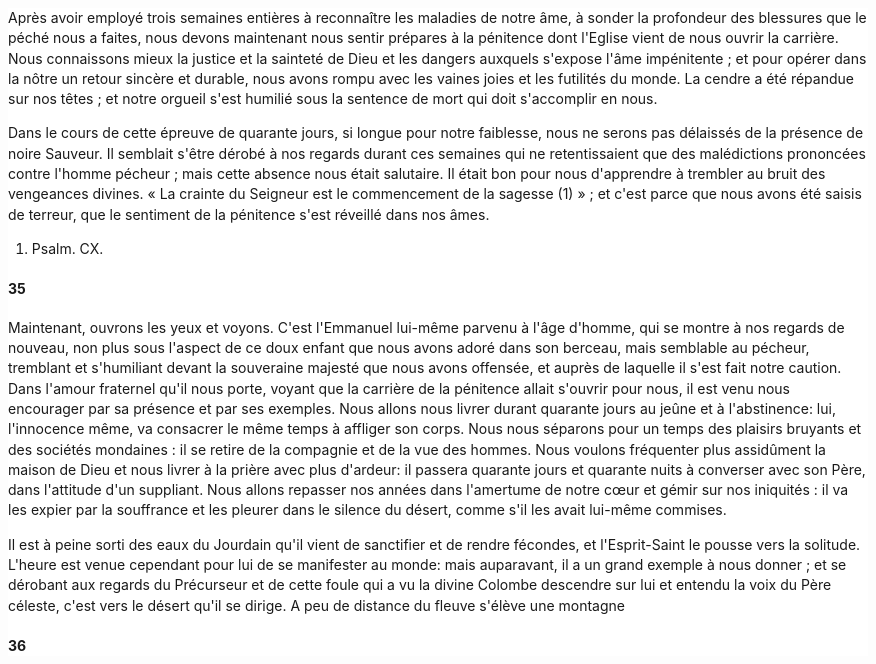 Après avoir employé trois semaines entières à reconnaître
les maladies de notre âme, à sonder la profondeur des blessures que le péché
nous a faites, nous devons maintenant nous sentir prépares à la pénitence dont
l'Eglise vient de nous ouvrir la carrière. Nous connaissons mieux la justice et
la sainteté de Dieu et les dangers auxquels s'expose l'âme impénitente ; et
pour opérer dans la nôtre un retour sincère et durable, nous avons rompu avec
les vaines joies et les futilités du monde. La cendre a été répandue sur nos
têtes ; et notre orgueil s'est humilié sous la sentence de mort qui doit
s'accomplir en nous.

Dans le cours de cette épreuve de
quarante jours, si longue pour notre faiblesse, nous ne serons pas délaissés de
la présence de noire Sauveur. Il semblait s'être dérobé à nos regards durant
ces semaines qui ne retentissaient que des malédictions prononcées contre
l'homme pécheur ; mais cette absence nous était salutaire. Il était bon pour
nous d'apprendre à trembler au bruit des vengeances divines. « La crainte du
Seigneur est le commencement de la sagesse (1) » ; et c'est parce que nous
avons été saisis de terreur, que le sentiment de la pénitence s'est réveillé
dans nos âmes.

1. Psalm. CX.

#### 35

Maintenant, ouvrons les yeux et
voyons. C'est l'Emmanuel lui-même parvenu à l'âge d'homme, qui se montre à nos
regards de nouveau, non plus sous l'aspect de ce doux enfant que nous avons
adoré dans son berceau, mais semblable au pécheur, tremblant et s'humiliant
devant la souveraine majesté que nous avons offensée, et auprès de laquelle il
s'est fait notre caution. Dans l'amour fraternel qu'il nous porte, voyant que
la carrière de la pénitence allait s'ouvrir pour nous, il est venu nous
encourager par sa présence et par ses exemples. Nous allons nous livrer durant
quarante jours au jeûne et à l'abstinence: lui, l'innocence même, va consacrer
le même temps à affliger son corps. Nous nous
séparons pour un temps des plaisirs bruyants et des sociétés mondaines : il se
retire de la compagnie et de la vue des hommes. Nous voulons fréquenter plus
assidûment la maison de Dieu et nous livrer à la prière avec plus d'ardeur: il
passera quarante jours et quarante nuits à converser avec son Père, dans
l'attitude d'un suppliant. Nous allons repasser nos années dans l'amertume de
notre cœur et gémir sur nos iniquités : il va les expier par la souffrance et
les pleurer dans le silence du désert, comme s'il les avait lui-même commises.

Il est à peine sorti des eaux du Jourdain qu'il vient de
sanctifier et de rendre fécondes, et l'Esprit-Saint
le pousse vers la solitude. L'heure est venue cependant pour lui de se
manifester au monde: mais auparavant, il a un grand exemple à nous donner ; et
se dérobant aux regards du Précurseur et de cette foule qui a vu la divine
Colombe descendre sur lui et entendu la voix du Père céleste, c'est vers le
désert qu'il se dirige. A peu de distance
du fleuve s'élève une montagne

#### 36
